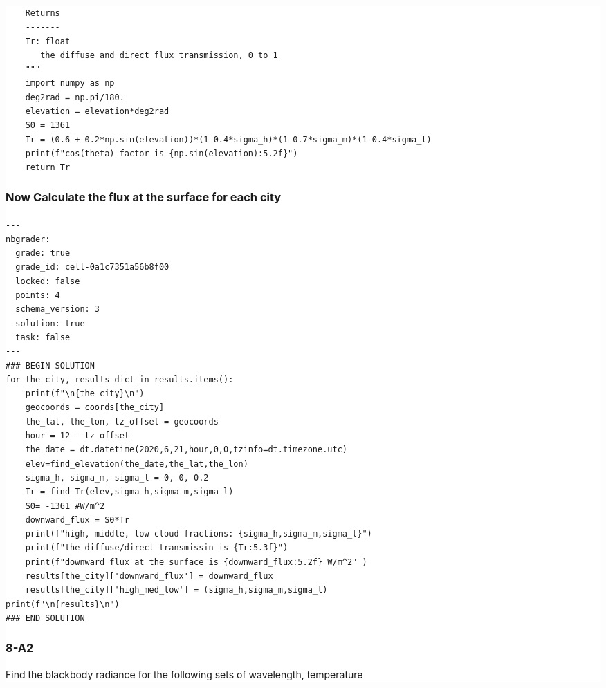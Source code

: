 ```{code-cell} ipython3
    Returns
    -------
    Tr: float
       the diffuse and direct flux transmission, 0 to 1
    """
    import numpy as np
    deg2rad = np.pi/180.
    elevation = elevation*deg2rad
    S0 = 1361
    Tr = (0.6 + 0.2*np.sin(elevation))*(1-0.4*sigma_h)*(1-0.7*sigma_m)*(1-0.4*sigma_l)
    print(f"cos(theta) factor is {np.sin(elevation):5.2f}")
    return Tr
```

### Now Calculate the flux at the surface for each city


```{code-cell} ipython3
---
nbgrader:
  grade: true
  grade_id: cell-0a1c7351a56b8f00
  locked: false
  points: 4
  schema_version: 3
  solution: true
  task: false
---
### BEGIN SOLUTION
for the_city, results_dict in results.items():
    print(f"\n{the_city}\n")
    geocoords = coords[the_city]
    the_lat, the_lon, tz_offset = geocoords
    hour = 12 - tz_offset
    the_date = dt.datetime(2020,6,21,hour,0,0,tzinfo=dt.timezone.utc)
    elev=find_elevation(the_date,the_lat,the_lon)
    sigma_h, sigma_m, sigma_l = 0, 0, 0.2
    Tr = find_Tr(elev,sigma_h,sigma_m,sigma_l)
    S0= -1361 #W/m^2
    downward_flux = S0*Tr
    print(f"high, middle, low cloud fractions: {sigma_h,sigma_m,sigma_l}")
    print(f"the diffuse/direct transmissin is {Tr:5.3f}")
    print(f"downward flux at the surface is {downward_flux:5.2f} W/m^2" )
    results[the_city]['downward_flux'] = downward_flux
    results[the_city]['high_med_low'] = (sigma_h,sigma_m,sigma_l)
print(f"\n{results}\n")
### END SOLUTION
```

### 8-A2 

Find the blackbody radiance for the following sets of wavelength, temperature
